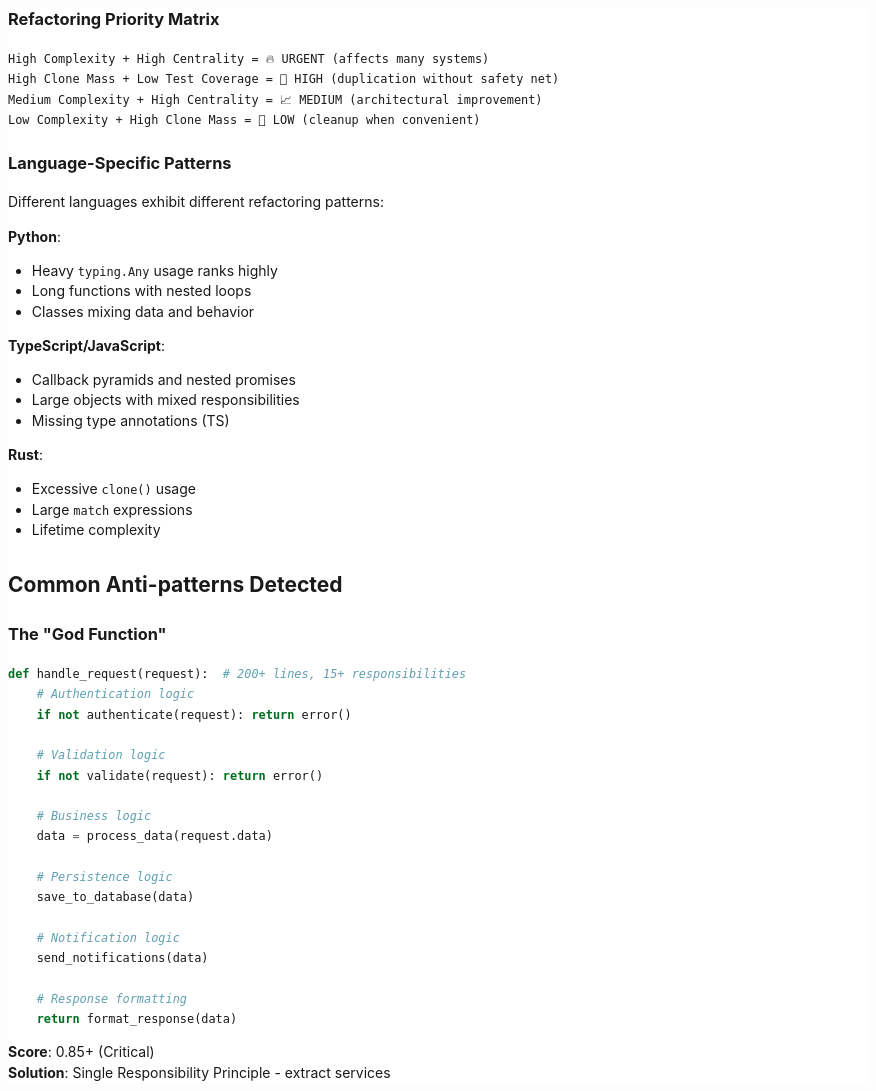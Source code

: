 ### Refactoring Priority Matrix

```
High Complexity + High Centrality = 🔥 URGENT (affects many systems)
High Clone Mass + Low Test Coverage = 🎯 HIGH (duplication without safety net)
Medium Complexity + High Centrality = 📈 MEDIUM (architectural improvement)
Low Complexity + High Clone Mass = 🧹 LOW (cleanup when convenient)
```

### Language-Specific Patterns

Different languages exhibit different refactoring patterns:

**Python**:
- Heavy `typing.Any` usage ranks highly
- Long functions with nested loops
- Classes mixing data and behavior

**TypeScript/JavaScript**:  
- Callback pyramids and nested promises
- Large objects with mixed responsibilities
- Missing type annotations (TS)

**Rust**:
- Excessive `clone()` usage
- Large `match` expressions
- Lifetime complexity

## Common Anti-patterns Detected

### The \"God Function\" 
```python
def handle_request(request):  # 200+ lines, 15+ responsibilities
    # Authentication logic
    if not authenticate(request): return error()
    
    # Validation logic  
    if not validate(request): return error()
    
    # Business logic
    data = process_data(request.data)
    
    # Persistence logic
    save_to_database(data)
    
    # Notification logic
    send_notifications(data)
    
    # Response formatting
    return format_response(data)
```
**Score**: 0.85+ (Critical)  
**Solution**: Single Responsibility Principle - extract services
